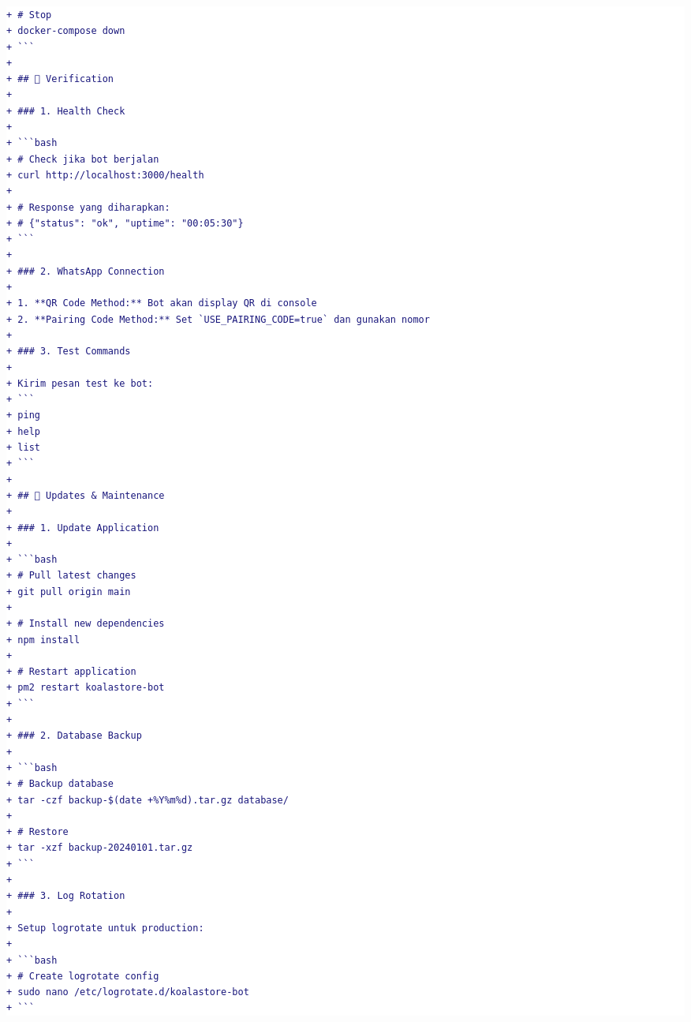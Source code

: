 ```diff
+ # Stop
+ docker-compose down
+ ```
+ 
+ ## 🔧 Verification
+ 
+ ### 1. Health Check
+ 
+ ```bash
+ # Check jika bot berjalan
+ curl http://localhost:3000/health
+ 
+ # Response yang diharapkan:
+ # {"status": "ok", "uptime": "00:05:30"}
+ ```
+ 
+ ### 2. WhatsApp Connection
+ 
+ 1. **QR Code Method:** Bot akan display QR di console
+ 2. **Pairing Code Method:** Set `USE_PAIRING_CODE=true` dan gunakan nomor
+ 
+ ### 3. Test Commands
+ 
+ Kirim pesan test ke bot:
+ ```
+ ping
+ help
+ list
+ ```
+ 
+ ## 🔄 Updates & Maintenance
+ 
+ ### 1. Update Application
+ 
+ ```bash
+ # Pull latest changes
+ git pull origin main
+ 
+ # Install new dependencies
+ npm install
+ 
+ # Restart application
+ pm2 restart koalastore-bot
+ ```
+ 
+ ### 2. Database Backup
+ 
+ ```bash
+ # Backup database
+ tar -czf backup-$(date +%Y%m%d).tar.gz database/
+ 
+ # Restore
+ tar -xzf backup-20240101.tar.gz
+ ```
+ 
+ ### 3. Log Rotation
+ 
+ Setup logrotate untuk production:
+ 
+ ```bash
+ # Create logrotate config
+ sudo nano /etc/logrotate.d/koalastore-bot
+ ```
```